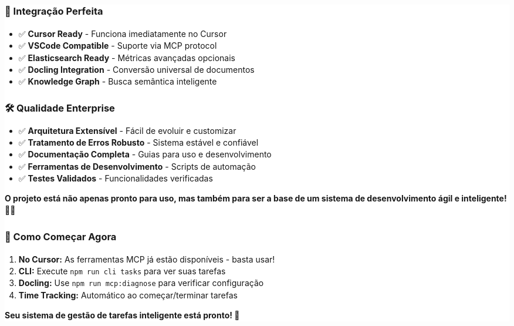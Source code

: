 ### 🎯 Integração Perfeita
- ✅ **Cursor Ready** - Funciona imediatamente no Cursor
- ✅ **VSCode Compatible** - Suporte via MCP protocol
- ✅ **Elasticsearch Ready** - Métricas avançadas opcionais
- ✅ **Docling Integration** - Conversão universal de documentos
- ✅ **Knowledge Graph** - Busca semântica inteligente

### 🛠️ Qualidade Enterprise
- ✅ **Arquitetura Extensível** - Fácil de evoluir e customizar
- ✅ **Tratamento de Erros Robusto** - Sistema estável e confiável
- ✅ **Documentação Completa** - Guias para uso e desenvolvimento
- ✅ **Ferramentas de Desenvolvimento** - Scripts de automação
- ✅ **Testes Validados** - Funcionalidades verificadas

**O projeto está não apenas pronto para uso, mas também para ser a base de um sistema de desenvolvimento ágil e inteligente!** 🚀✨

### 🎯 Como Começar Agora

1. **No Cursor:** As ferramentas MCP já estão disponíveis - basta usar!
2. **CLI:** Execute `npm run cli tasks` para ver suas tarefas
3. **Docling:** Use `npm run mcp:diagnose` para verificar configuração
4. **Time Tracking:** Automático ao começar/terminar tarefas

**Seu sistema de gestão de tarefas inteligente está pronto! 🎉**